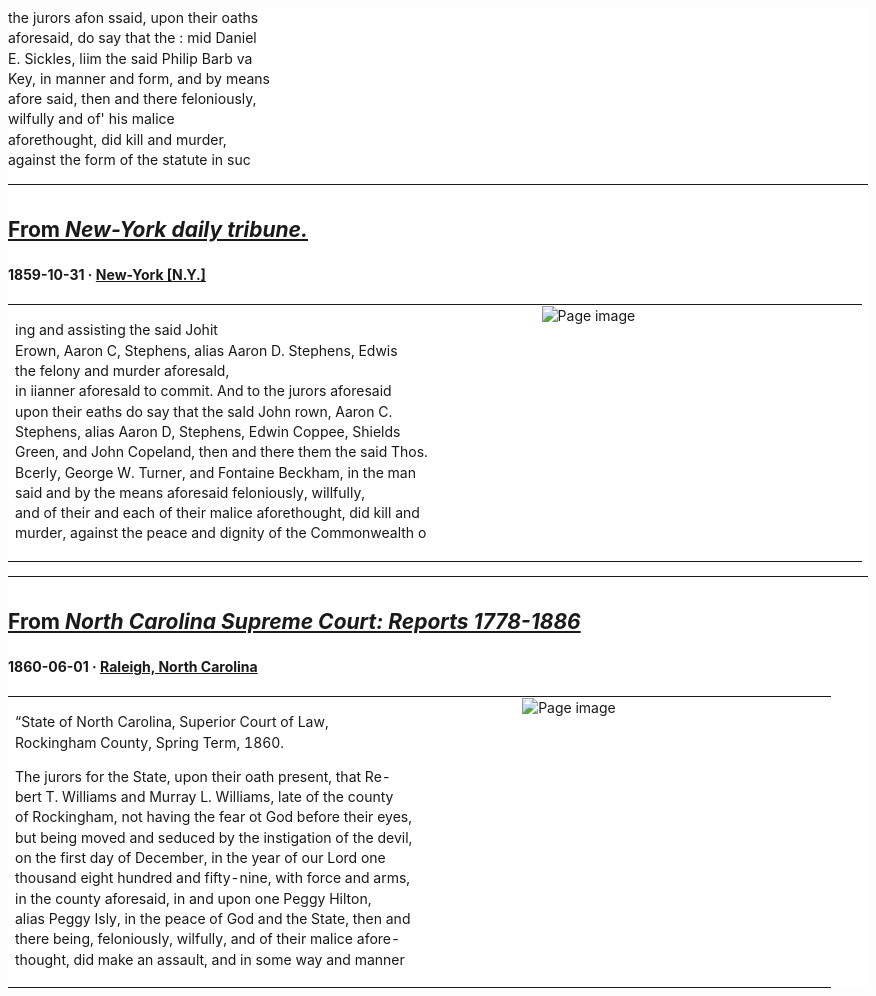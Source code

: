the jurors afon ssaid, upon their oaths  
aforesaid, do say that the : mid Daniel  
E. Sickles, liim the said Philip Barb va  
Key, in manner and form, and by means  
afore said, then and there feloniously,  
wilfully and of&#x27; his malice  
aforethought, did kill and murder,  
against the form of the statute in suc
</td></tr></table>

---

## [From _New-York daily tribune._](https://www.loc.gov/resource/sn83030213/1859-10-31/ed-1/?sp=5)

#### 1859-10-31 &middot; [New-York [N.Y.]](http://dbpedia.org/resource/New_York_City)

<table style="width: 100%;"><tr><td style="width: 50%">

ing and assisting the said Johit  
Erown, Aaron C, Stephens, alias Aaron D. Stephens, Edwis  
the felony and murder aforesald,  
in iianner aforesald to commit. And to the jurors aforesaid  
upon their eaths do say that the sald John rown, Aaron C.  
Stephens, alias Aaron D, Stephens, Edwin Coppee, Shields  
Green, and John Copeland, then and there them the said Thos.  
Bcerly, George W. Turner, and Fontaine Beckham, in the man  
said and by the means aforesaid feloniously, willfully,  
and of their and each of their malice aforethought, did kill and  
murder, against the peace and dignity of the Commonwealth o
</td><td style="width: 50%; max-height: 75%; margin: auto; display: block;">
<img alt="Page image" src="https://tile.loc.gov/image-services/iiif/service:ndnp:dlc:batch_dlc_flavory_ver01:data:sn83030213:00206530637:1859103101:0433/pct:82.49163879598662,37.77348777348777,15.707915273132665,4.231016731016731/!600,600/0/default.jpg"/>
</td>
</tr></table>

---

## [From _North Carolina Supreme Court: Reports 1778-1886_](https://archive.org/details/sim_north-carolina-supreme-court-reports_1860-06/page/n109/mode/1up?view=theater)

#### 1860-06-01 &middot; [Raleigh, North Carolina](http://dbpedia.org/resource/Raleigh%2C_North_Carolina)

<table style="width: 100%;"><tr><td style="width: 50%">

  
  
“State of North Carolina, Superior Court of Law,  
Rockingham County, Spring Term, 1860.  
  
The jurors for the State, upon their oath present, that Re-  
bert T. Williams and Murray L. Williams, late of the county  
of Rockingham, not having the fear ot God before their eyes,  
but being moved and seduced by the instigation of the devil,  
on the first day of December, in the year of our Lord one  
thousand eight hundred and fifty-nine, with force and arms,  
in the county aforesaid, in and upon one Peggy Hilton,  
alias Peggy Isly, in the peace of God and the State, then and  
there being, feloniously, wilfully, and of their malice afore-  
thought, did make an assault, and in some way and manner
</td><td style="width: 50%; max-height: 75%; margin: auto; display: block;">
<img alt="Page image" src="https://iiif.archive.org/image/iiif/2/sim_north-carolina-supreme-court-reports_1860-06%2Fsim_north-carolina-supreme-court-reports_1860-06_jp2.zip%2Fsim_north-carolina-supreme-court-reports_1860-06_jp2%2Fsim_north-carolina-supreme-court-reports_1860-06_0109.jp2/pct:18.901384083044984,62.104689203925844,64.66262975778547,21.864776444929117/600,/0/default.jpg"/>
</td>